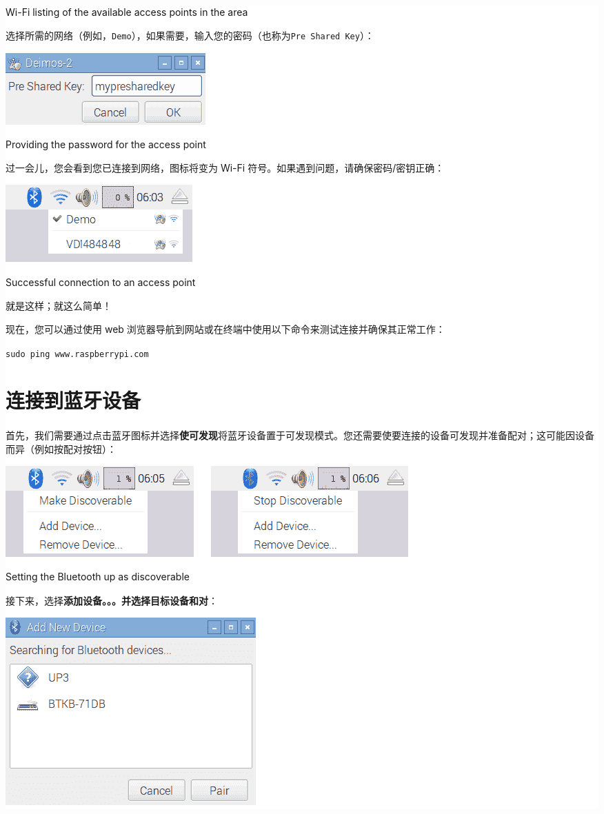 Wi-Fi listing of the available access points in the area

选择所需的网络（例如，`Demo`），如果需要，输入您的密码（也称为`Pre Shared Key`）：

![](img/248e4d19-cf0c-4e24-8142-c96c598a74a6.png)

Providing the password for the access point

过一会儿，您会看到您已连接到网络，图标将变为 Wi-Fi 符号。如果遇到问题，请确保密码/密钥正确：

![](img/51496409-6ba4-4dbd-ab18-6e596404e97b.png)

Successful connection to an access point

就是这样；就这么简单！

现在，您可以通过使用 web 浏览器导航到网站或在终端中使用以下命令来测试连接并确保其正常工作：

```py
sudo ping www.raspberrypi.com
```

# 连接到蓝牙设备

首先，我们需要通过点击蓝牙图标并选择**使可发现**将蓝牙设备置于可发现模式。您还需要使要连接的设备可发现并准备配对；这可能因设备而异（例如按配对按钮）：

![](img/4283c612-ff0d-4172-9a8d-315ed757ce2e.png)

Setting the Bluetooth up as discoverable

接下来，选择**添加设备。。。**并选择目标设备和**对**：

![](img/a7c44c57-340a-47a4-84b8-e23818476ea5.png)

